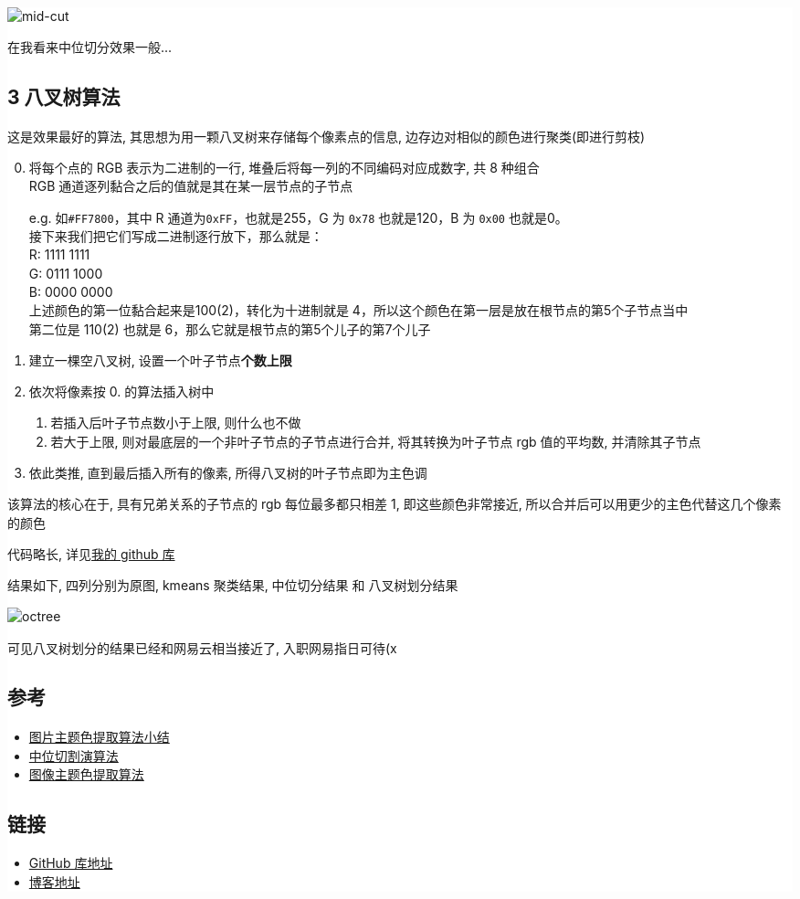 ![mid-cut](http://blog.xiong35.cn/mmcq/tests-k-m.jpg)

在我看来中位切分效果一般...

## 3 八叉树算法

这是效果最好的算法, 其思想为用一颗八叉树来存储每个像素点的信息, 边存边对相似的颜色进行聚类(即进行剪枝)

0. 将每个点的 RGB 表示为二进制的一行, 堆叠后将每一列的不同编码对应成数字, 共 8 种组合  
   RGB 通道逐列黏合之后的值就是其在某一层节点的子节点  
   
   e.g. 如`#FF7800`，其中 R 通道为`0xFF`，也就是255，G 为 `0x78` 也就是120，B 为 `0x00` 也就是0。  
        接下来我们把它们写成二进制逐行放下，那么就是：  
         R: 1111 1111  
         G: 0111 1000  
         B: 0000 0000  
        上述颜色的第一位黏合起来是100(2)，转化为十进制就是 4，所以这个颜色在第一层是放在根节点的第5个子节点当中  
        第二位是 110(2) 也就是 6，那么它就是根节点的第5个儿子的第7个儿子  
1. 建立一棵空八叉树, 设置一个叶子节点**个数上限**
2. 依次将像素按 0. 的算法插入树中
    1. 若插入后叶子节点数小于上限, 则什么也不做
    2. 若大于上限, 则对最底层的一个非叶子节点的子节点进行合并, 将其转换为叶子节点 rgb 值的平均数, 并清除其子节点
3. 依此类推, 直到最后插入所有的像素, 所得八叉树的叶子节点即为主色调

该算法的核心在于, 具有兄弟关系的子节点的 rgb 每位最多都只相差 1, 即这些颜色非常接近, 所以合并后可以用更少的主色代替这几个像素的颜色

代码略长, 详见[我的 github 库](https://github.com/xiong35/color-extraction/blob/main/src/octree.ts)

结果如下, 四列分别为原图, kmeans 聚类结果, 中位切分结果 和 八叉树划分结果

![octree](http://blog.xiong35.cn/mmcq/tests-k-m-o.jpg)

可见八叉树划分的结果已经和网易云相当接近了, 入职网易指日可待(x

## 参考

- [图片主题色提取算法小结](https://xcoder.in/2014/09/17/theme-color-extract/)
- [中位切割演算法](https://zh.wikipedia.org/wiki/%E4%B8%AD%E4%BD%8D%E5%88%87%E5%89%B2%E6%BC%94%E7%AE%97%E6%B3%95)
- [图像主题色提取算法](https://blog.csdn.net/shanglianlm/article/details/50051269)

## 链接

- [GitHub 库地址](https://github.com/xiong35/color-extraction)
- [博客地址](http://www.xiong35.cn/blog2.0/articles/blog/163)
